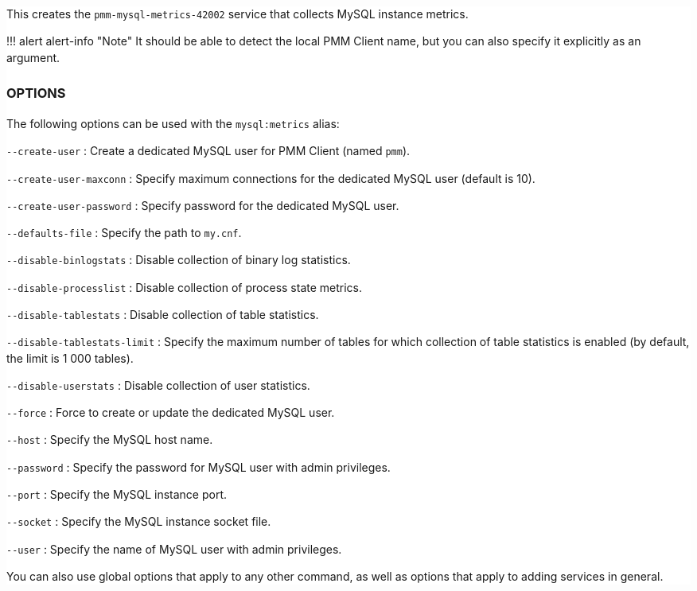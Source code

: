 This creates the `pmm-mysql-metrics-42002` service that collects MySQL instance metrics.

!!! alert alert-info "Note"
    It should be able to detect the local PMM Client name, but you can also specify it explicitly as an argument.

### OPTIONS

The following options can be used with the `mysql:metrics` alias:

`--create-user`
: Create a dedicated MySQL user for PMM Client (named `pmm`).

`--create-user-maxconn`
: Specify maximum connections for the dedicated MySQL user (default is 10).

`--create-user-password`
: Specify password for the dedicated MySQL user.

`--defaults-file`
: Specify the path to `my.cnf`.

`--disable-binlogstats`
: Disable collection of binary log statistics.

`--disable-processlist`
: Disable collection of process state metrics.

`--disable-tablestats`
: Disable collection of table statistics.

`--disable-tablestats-limit`
: Specify the maximum number of tables for which collection of table statistics is enabled (by default, the limit is 1 000 tables).

`--disable-userstats`
: Disable collection of user statistics.

`--force`
: Force to create or update the dedicated MySQL user.

`--host`
: Specify the MySQL host name.

`--password`
: Specify the password for MySQL user with admin privileges.

`--port`
: Specify the MySQL instance port.

`--socket`
: Specify the MySQL instance socket file.

`--user`
: Specify the name of MySQL user with admin privileges.

You can also use global options that apply to any other command, as well as options that apply to adding services in general.
